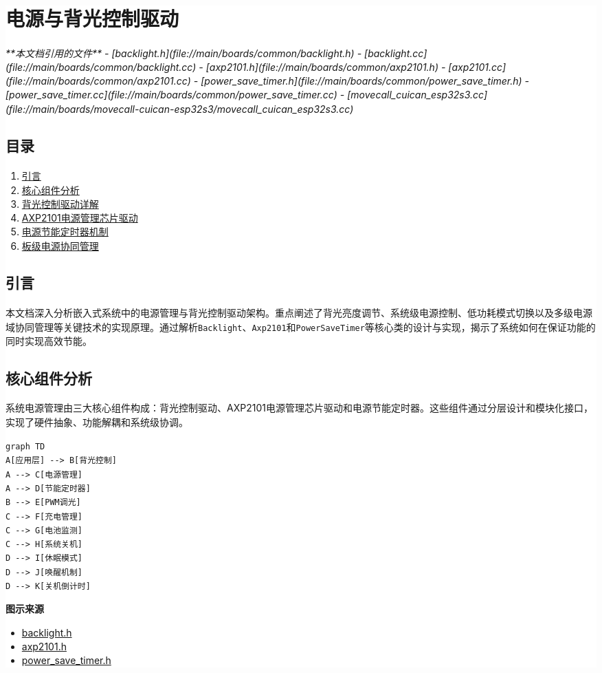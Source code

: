 # 电源与背光控制驱动

<cite>
**本文档引用的文件**  
- [backlight.h](file://main/boards/common/backlight.h)
- [backlight.cc](file://main/boards/common/backlight.cc)
- [axp2101.h](file://main/boards/common/axp2101.h)
- [axp2101.cc](file://main/boards/common/axp2101.cc)
- [power_save_timer.h](file://main/boards/common/power_save_timer.h)
- [power_save_timer.cc](file://main/boards/common/power_save_timer.cc)
- [movecall_cuican_esp32s3.cc](file://main/boards/movecall-cuican-esp32s3/movecall_cuican_esp32s3.cc)
</cite>

## 目录

1. [引言](#引言)
2. [核心组件分析](#核心组件分析)
3. [背光控制驱动详解](#背光控制驱动详解)
4. [AXP2101电源管理芯片驱动](#axp2101电源管理芯片驱动)
5. [电源节能定时器机制](#电源节能定时器机制)
6. [板级电源协同管理](#板级电源协同管理)

## 引言

本文档深入分析嵌入式系统中的电源管理与背光控制驱动架构。重点阐述了背光亮度调节、系统级电源控制、低功耗模式切换以及多级电源域协同管理等关键技术的实现原理。通过解析`Backlight`、`Axp2101`和`PowerSaveTimer`等核心类的设计与实现，揭示了系统如何在保证功能的同时实现高效节能。

## 核心组件分析

系统电源管理由三大核心组件构成：背光控制驱动、AXP2101电源管理芯片驱动和电源节能定时器。这些组件通过分层设计和模块化接口，实现了硬件抽象、功能解耦和系统级协调。

```mermaid
graph TD
A[应用层] --> B[背光控制]
A --> C[电源管理]
A --> D[节能定时器]
B --> E[PWM调光]
C --> F[充电管理]
C --> G[电池监测]
C --> H[系统关机]
D --> I[休眠模式]
D --> J[唤醒机制]
D --> K[关机倒计时]
```

**图示来源**  
- [backlight.h](file://main/boards/common/backlight.h)
- [axp2101.h](file://main/boards/common/axp2101.h)
- [power_save_timer.h](file://main/boards/common/power_save_timer.h)
